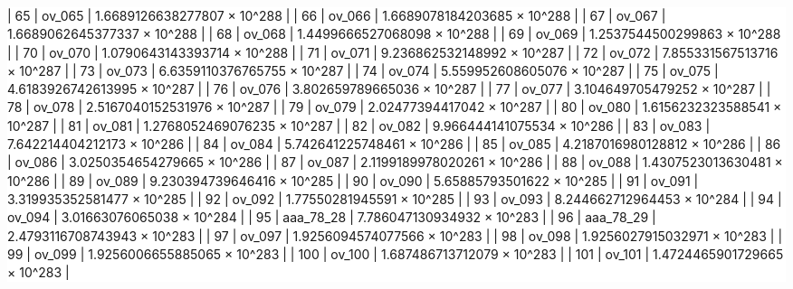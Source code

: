 | 65 | ov_065 | 1.6689126638277807 × 10^288 |
| 66 | ov_066 | 1.6689078184203685 × 10^288 |
| 67 | ov_067 | 1.6689062645377337 × 10^288 |
| 68 | ov_068 | 1.4499666527068098 × 10^288 |
| 69 | ov_069 | 1.2537544500299863 × 10^288 |
| 70 | ov_070 | 1.0790643143393714 × 10^288 |
| 71 | ov_071 | 9.236862532148992 × 10^287 |
| 72 | ov_072 | 7.855331567513716 × 10^287 |
| 73 | ov_073 | 6.6359110376765755 × 10^287 |
| 74 | ov_074 | 5.559952608605076 × 10^287 |
| 75 | ov_075 | 4.6183926742613995 × 10^287 |
| 76 | ov_076 | 3.802659789665036 × 10^287 |
| 77 | ov_077 | 3.104649705479252 × 10^287 |
| 78 | ov_078 | 2.5167040152531976 × 10^287 |
| 79 | ov_079 | 2.02477394417042 × 10^287 |
| 80 | ov_080 | 1.6156232323588541 × 10^287 |
| 81 | ov_081 | 1.2768052469076235 × 10^287 |
| 82 | ov_082 | 9.966444141075534 × 10^286 |
| 83 | ov_083 | 7.642214404212173 × 10^286 |
| 84 | ov_084 | 5.742641225748461 × 10^286 |
| 85 | ov_085 | 4.2187016980128812 × 10^286 |
| 86 | ov_086 | 3.0250354654279665 × 10^286 |
| 87 | ov_087 | 2.1199189978020261 × 10^286 |
| 88 | ov_088 | 1.4307523013630481 × 10^286 |
| 89 | ov_089 | 9.230394739646416 × 10^285 |
| 90 | ov_090 | 5.65885793501622 × 10^285 |
| 91 | ov_091 | 3.319935352581477 × 10^285 |
| 92 | ov_092 | 1.77550281945591 × 10^285 |
| 93 | ov_093 | 8.244662712964453 × 10^284 |
| 94 | ov_094 | 3.01663076065038 × 10^284 |
| 95 | aaa_78_28 | 7.786047130934932 × 10^283 |
| 96 | aaa_78_29 | 2.4793116708743943 × 10^283 |
| 97 | ov_097 | 1.9256094574077566 × 10^283 |
| 98 | ov_098 | 1.9256027915032971 × 10^283 |
| 99 | ov_099 | 1.9256006655885065 × 10^283 |
| 100 | ov_100 | 1.687486713712079 × 10^283 |
| 101 | ov_101 | 1.4724465901729665 × 10^283 |